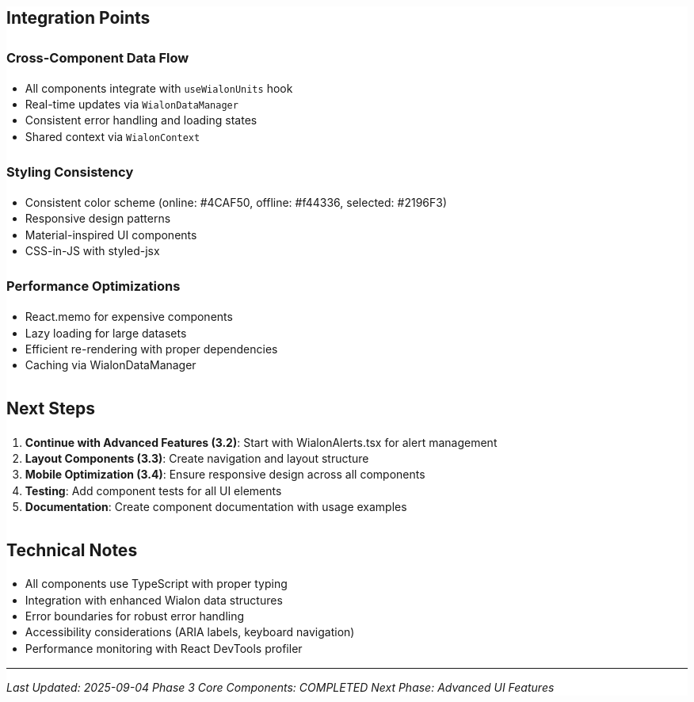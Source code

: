 ## Integration Points

### Cross-Component Data Flow
- All components integrate with `useWialonUnits` hook
- Real-time updates via `WialonDataManager`
- Consistent error handling and loading states
- Shared context via `WialonContext`

### Styling Consistency
- Consistent color scheme (online: #4CAF50, offline: #f44336, selected: #2196F3)
- Responsive design patterns
- Material-inspired UI components
- CSS-in-JS with styled-jsx

### Performance Optimizations
- React.memo for expensive components
- Lazy loading for large datasets
- Efficient re-rendering with proper dependencies
- Caching via WialonDataManager

## Next Steps

1. **Continue with Advanced Features (3.2)**: Start with WialonAlerts.tsx for alert management
2. **Layout Components (3.3)**: Create navigation and layout structure
3. **Mobile Optimization (3.4)**: Ensure responsive design across all components
4. **Testing**: Add component tests for all UI elements
5. **Documentation**: Create component documentation with usage examples

## Technical Notes

- All components use TypeScript with proper typing
- Integration with enhanced Wialon data structures
- Error boundaries for robust error handling
- Accessibility considerations (ARIA labels, keyboard navigation)
- Performance monitoring with React DevTools profiler

---

*Last Updated: 2025-09-04*
*Phase 3 Core Components: COMPLETED*
*Next Phase: Advanced UI Features*
